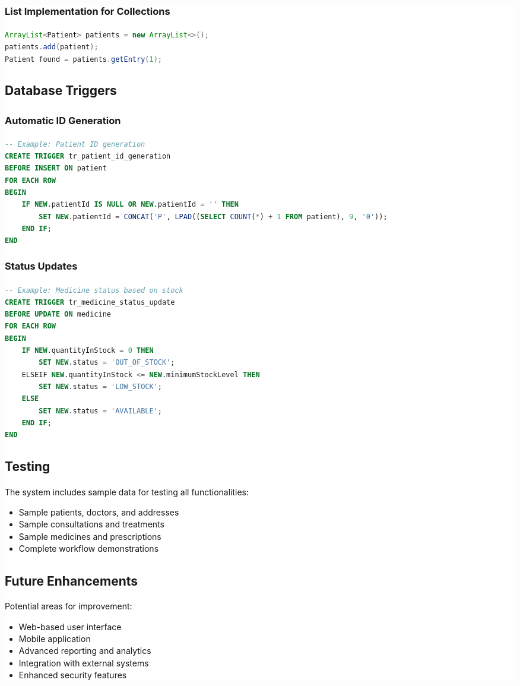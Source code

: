### List Implementation for Collections
```java
ArrayList<Patient> patients = new ArrayList<>();
patients.add(patient);
Patient found = patients.getEntry(1);
```

## Database Triggers

### Automatic ID Generation
```sql
-- Example: Patient ID generation
CREATE TRIGGER tr_patient_id_generation
BEFORE INSERT ON patient
FOR EACH ROW
BEGIN
    IF NEW.patientId IS NULL OR NEW.patientId = '' THEN
        SET NEW.patientId = CONCAT('P', LPAD((SELECT COUNT(*) + 1 FROM patient), 9, '0'));
    END IF;
END
```

### Status Updates
```sql
-- Example: Medicine status based on stock
CREATE TRIGGER tr_medicine_status_update
BEFORE UPDATE ON medicine
FOR EACH ROW
BEGIN
    IF NEW.quantityInStock = 0 THEN
        SET NEW.status = 'OUT_OF_STOCK';
    ELSEIF NEW.quantityInStock <= NEW.minimumStockLevel THEN
        SET NEW.status = 'LOW_STOCK';
    ELSE
        SET NEW.status = 'AVAILABLE';
    END IF;
END
```

## Testing

The system includes sample data for testing all functionalities:
- Sample patients, doctors, and addresses
- Sample consultations and treatments
- Sample medicines and prescriptions
- Complete workflow demonstrations

## Future Enhancements

Potential areas for improvement:
- Web-based user interface
- Mobile application
- Advanced reporting and analytics
- Integration with external systems
- Enhanced security features
